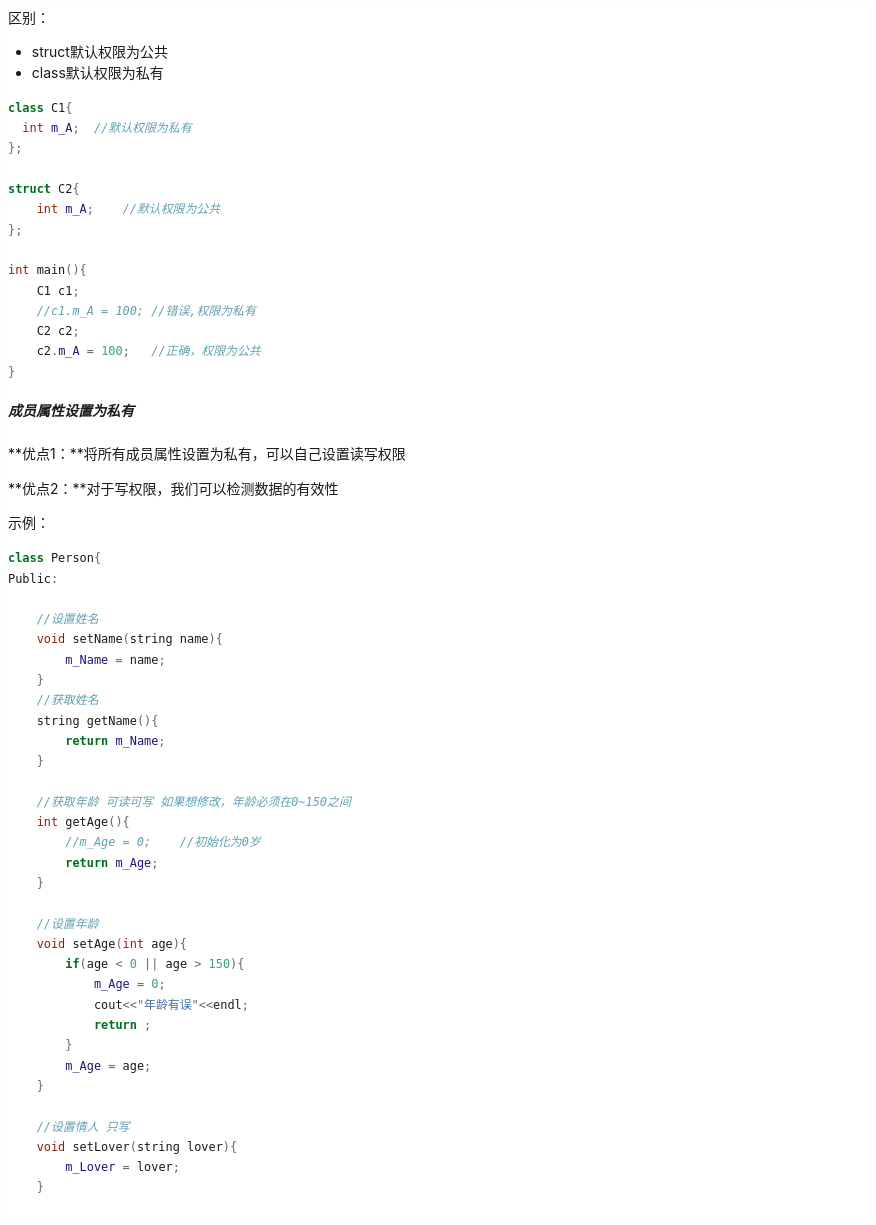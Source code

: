 区别：

* struct默认权限为公共
* class默认权限为私有

```c++
class C1{
  int m_A;	//默认权限为私有  
};

struct C2{
    int m_A;	//默认权限为公共
};

int main(){
    C1 c1;
    //c1.m_A = 100;	//错误,权限为私有
    C2 c2;
    c2.m_A = 100;	//正确，权限为公共
}
```





##### 成员属性设置为私有

**优点1：**将所有成员属性设置为私有，可以自己设置读写权限

**优点2：**对于写权限，我们可以检测数据的有效性



示例：

```c++
class Person{
Public:
    
    //设置姓名
    void setName(string name){
        m_Name = name;
    }
    //获取姓名
    string getName(){
        return m_Name;
    }
    
    //获取年龄 可读可写	如果想修改，年龄必须在0~150之间
    int getAge(){
        //m_Age = 0;	//初始化为0岁
        return m_Age;
    }
    
    //设置年龄
    void setAge(int age){
        if(age < 0 || age > 150){
            m_Age = 0;
            cout<<"年龄有误"<<endl;
            return ;
        }
        m_Age = age;
    }
    
    //设置情人 只写
    void setLover(string lover){
        m_Lover = lover;
    }
    
```